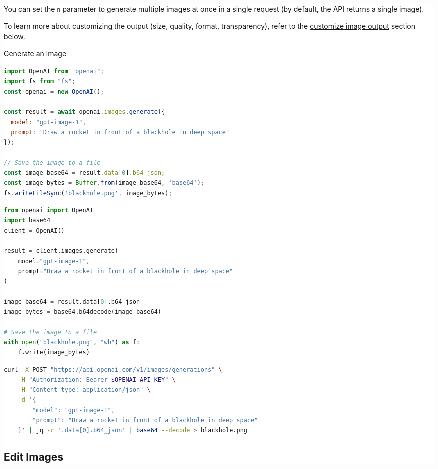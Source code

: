 You can set the `n` parameter to generate multiple images at once in a single request (by default, the API returns a single image).

To learn more about customizing the output (size, quality, format, transparency), refer to the [customize image output](#customize-image-output) section below.

Generate an image

```javascript
import OpenAI from "openai";
import fs from "fs";
const openai = new OpenAI();

const result = await openai.images.generate({
  model: "gpt-image-1",
  prompt: "Draw a rocket in front of a blackhole in deep space"
});

// Save the image to a file
const image_base64 = result.data[0].b64_json;
const image_bytes = Buffer.from(image_base64, 'base64');
fs.writeFileSync('blackhole.png', image_bytes);
```

```python
from openai import OpenAI
import base64
client = OpenAI()

result = client.images.generate(
    model="gpt-image-1",
    prompt="Draw a rocket in front of a blackhole in deep space"
)

image_base64 = result.data[0].b64_json
image_bytes = base64.b64decode(image_base64)

# Save the image to a file
with open("blackhole.png", "wb") as f:
    f.write(image_bytes)
```

```bash
curl -X POST "https://api.openai.com/v1/images/generations" \
    -H "Authorization: Bearer $OPENAI_API_KEY" \
    -H "Content-type: application/json" \
    -d '{
        "model": "gpt-image-1",
        "prompt": "Draw a rocket in front of a blackhole in deep space"
    }' | jq -r '.data[0].b64_json' | base64 --decode > blackhole.png
```

Edit Images
-----------
